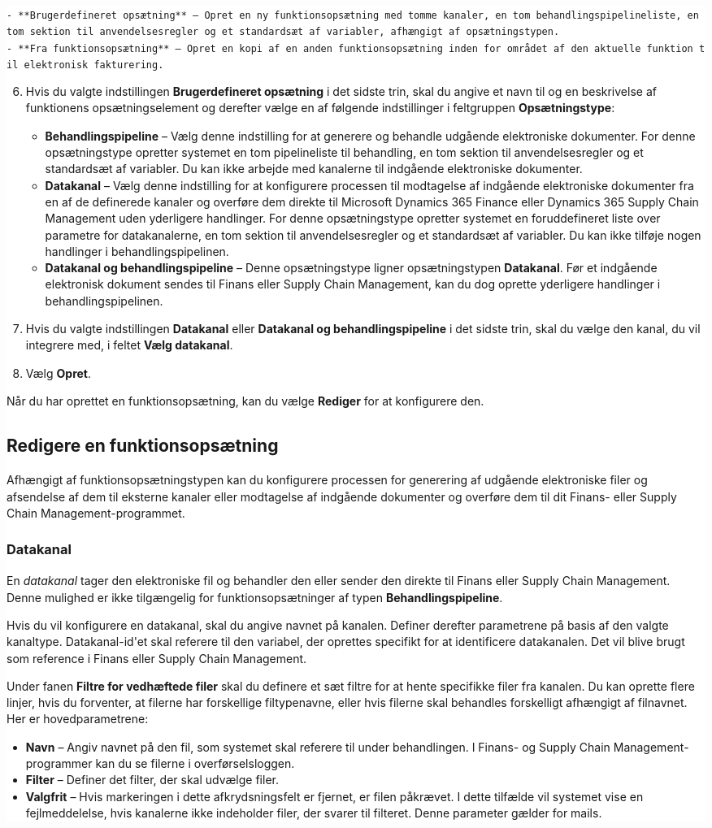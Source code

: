     - **Brugerdefineret opsætning** – Opret en ny funktionsopsætning med tomme kanaler, en tom behandlingspipelineliste, en tom sektion til anvendelsesregler og et standardsæt af variabler, afhængigt af opsætningstypen.
    - **Fra funktionsopsætning** – Opret en kopi af en anden funktionsopsætning inden for området af den aktuelle funktion til elektronisk fakturering.

6. Hvis du valgte indstillingen **Brugerdefineret opsætning** i det sidste trin, skal du angive et navn til og en beskrivelse af funktionens opsætningselement og derefter vælge en af følgende indstillinger i feltgruppen **Opsætningstype**:

    - **Behandlingspipeline** – Vælg denne indstilling for at generere og behandle udgående elektroniske dokumenter. For denne opsætningstype opretter systemet en tom pipelineliste til behandling, en tom sektion til anvendelsesregler og et standardsæt af variabler. Du kan ikke arbejde med kanalerne til indgående elektroniske dokumenter.
    - **Datakanal** – Vælg denne indstilling for at konfigurere processen til modtagelse af indgående elektroniske dokumenter fra en af de definerede kanaler og overføre dem direkte til Microsoft Dynamics 365 Finance eller Dynamics 365 Supply Chain Management uden yderligere handlinger. For denne opsætningstype opretter systemet en foruddefineret liste over parametre for datakanalerne, en tom sektion til anvendelsesregler og et standardsæt af variabler. Du kan ikke tilføje nogen handlinger i behandlingspipelinen.
    - **Datakanal og behandlingspipeline** – Denne opsætningstype ligner opsætningstypen **Datakanal**. Før et indgående elektronisk dokument sendes til Finans eller Supply Chain Management, kan du dog oprette yderligere handlinger i behandlingspipelinen.

7. Hvis du valgte indstillingen **Datakanal** eller **Datakanal og behandlingspipeline** i det sidste trin, skal du vælge den kanal, du vil integrere med, i feltet **Vælg datakanal**.
8. Vælg **Opret**.

Når du har oprettet en funktionsopsætning, kan du vælge **Rediger** for at konfigurere den.

## <a name="edit-a-feature-setup"></a>Redigere en funktionsopsætning

Afhængigt af funktionsopsætningstypen kan du konfigurere processen for generering af udgående elektroniske filer og afsendelse af dem til eksterne kanaler eller modtagelse af indgående dokumenter og overføre dem til dit Finans- eller Supply Chain Management-programmet.

### <a name="data-channel"></a>Datakanal

En *datakanal* tager den elektroniske fil og behandler den eller sender den direkte til Finans eller Supply Chain Management. Denne mulighed er ikke tilgængelig for funktionsopsætninger af typen **Behandlingspipeline**.

Hvis du vil konfigurere en datakanal, skal du angive navnet på kanalen. Definer derefter parametrene på basis af den valgte kanaltype. Datakanal-id'et skal referere til den variabel, der oprettes specifikt for at identificere datakanalen. Det vil blive brugt som reference i Finans eller Supply Chain Management.

Under fanen **Filtre for vedhæftede filer** skal du definere et sæt filtre for at hente specifikke filer fra kanalen. Du kan oprette flere linjer, hvis du forventer, at filerne har forskellige filtypenavne, eller hvis filerne skal behandles forskelligt afhængigt af filnavnet. Her er hovedparametrene:

- **Navn** – Angiv navnet på den fil, som systemet skal referere til under behandlingen. I Finans- og Supply Chain Management-programmer kan du se filerne i overførselsloggen.
- **Filter** – Definer det filter, der skal udvælge filer.
- **Valgfrit** – Hvis markeringen i dette afkrydsningsfelt er fjernet, er filen påkrævet. I dette tilfælde vil systemet vise en fejlmeddelelse, hvis kanalerne ikke indeholder filer, der svarer til filteret. Denne parameter gælder for mails.
